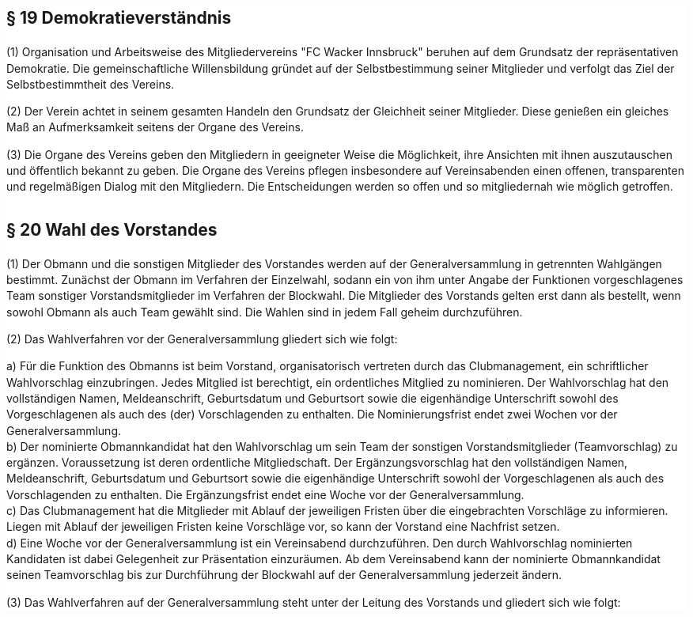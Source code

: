 ## § 19 Demokratieverständnis

(1) Organisation und Arbeitsweise des Mitgliedervereins "FC Wacker Innsbruck" beruhen auf dem Grundsatz der repräsentativen Demokratie.
Die gemeinschaftliche Willensbildung gründet auf der Selbstbestimmung seiner Mitglieder und verfolgt das Ziel der Selbstbestimmtheit des Vereins.

(2) Der Verein achtet in seinem gesamten Handeln den Grundsatz der Gleichheit seiner Mitglieder.
Diese genießen ein gleiches Maß an Aufmerksamkeit seitens der Organe des Vereins.

(3) Die Organe des Vereins geben den Mitgliedern in geeigneter Weise die Möglichkeit, ihre Ansichten mit ihnen auszutauschen und öffentlich bekannt zu geben.
Die Organe des Vereins pflegen insbesondere auf Vereinsabenden einen offenen, transparenten und regelmäßigen Dialog mit den Mitgliedern.
Die Entscheidungen werden so offen und so mitgliedernah wie möglich getroffen.

## § 20 Wahl des Vorstandes

(1) Der Obmann und die sonstigen Mitglieder des Vorstandes werden auf der Generalversammlung in getrennten Wahlgängen bestimmt.
Zunächst der Obmann im Verfahren der Einzelwahl, sodann ein von ihm unter Angabe der Funktionen vorgeschlagenes Team sonstiger Vorstandsmitglieder im Verfahren der Blockwahl.
Die Mitglieder des Vorstands gelten erst dann als bestellt, wenn sowohl Obmann als auch Team gewählt sind.
Die Wahlen sind in jedem Fall geheim durchzuführen.

(2) Das Wahlverfahren vor der Generalversammlung gliedert sich wie folgt:

a) Für die Funktion des Obmanns ist beim Vorstand, organisatorisch vertreten durch das Clubmanagement, ein schriftlicher Wahlvorschlag einzubringen.
Jedes Mitglied ist berechtigt, ein ordentliches Mitglied zu nominieren.
Der Wahlvorschlag hat den vollständigen Namen, Meldeanschrift, Geburtsdatum und Geburtsort sowie die eigenhändige Unterschrift sowohl des Vorgeschlagenen als auch des (der) Vorschlagenden zu enthalten.
Die Nominierungsfrist endet zwei Wochen vor der Generalversammlung.  
b) Der nominierte Obmannkandidat hat den Wahlvorschlag um sein Team der sonstigen Vorstandsmitglieder (Teamvorschlag) zu ergänzen.
Voraussetzung ist deren ordentliche Mitgliedschaft.
Der Ergänzungsvorschlag hat den vollständigen Namen, Meldeanschrift, Geburtsdatum und Geburtsort sowie die eigenhändige Unterschrift sowohl der Vorgeschlagenen als auch des Vorschlagenden zu enthalten.
Die Ergänzungsfrist endet eine Woche vor der Generalversammlung.  
c) Das Clubmanagement hat die Mitglieder mit Ablauf der jeweiligen Fristen über die eingebrachten Vorschläge zu informieren.
Liegen mit Ablauf der jeweiligen Fristen keine Vorschläge vor, so kann der Vorstand eine Nachfrist setzen.  
d) Eine Woche vor der Generalversammlung ist ein Vereinsabend durchzuführen.
Den durch Wahlvorschlag nominierten Kandidaten ist dabei Gelegenheit zur Präsentation einzuräumen.
Ab dem Vereinsabend kann der nominierte Obmannkandidat seinen Teamvorschlag bis zur Durchführung der Blockwahl auf der Generalversammlung jederzeit ändern.

(3) Das Wahlverfahren auf der Generalversammlung steht unter der Leitung des Vorstands und gliedert sich wie folgt:
